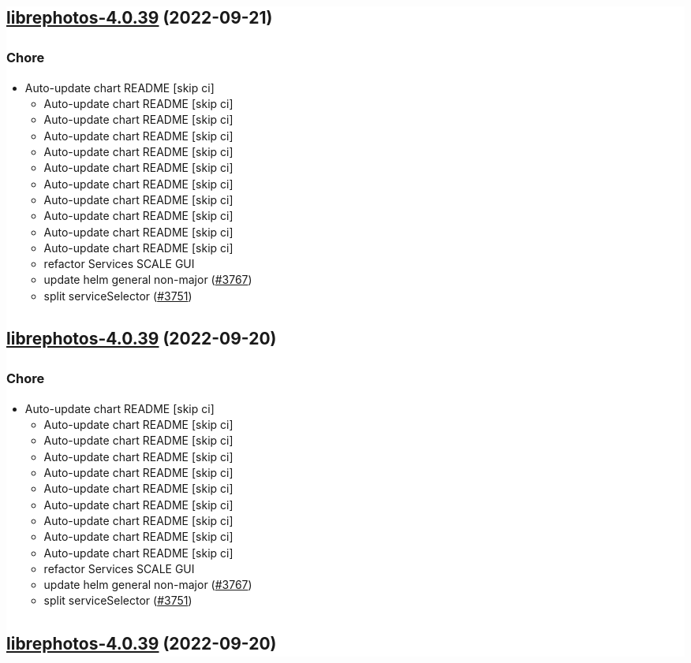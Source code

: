 


## [librephotos-4.0.39](https://github.com/truecharts/charts/compare/librephotos-4.0.38...librephotos-4.0.39) (2022-09-21)

### Chore

- Auto-update chart README [skip ci]
  - Auto-update chart README [skip ci]
  - Auto-update chart README [skip ci]
  - Auto-update chart README [skip ci]
  - Auto-update chart README [skip ci]
  - Auto-update chart README [skip ci]
  - Auto-update chart README [skip ci]
  - Auto-update chart README [skip ci]
  - Auto-update chart README [skip ci]
  - Auto-update chart README [skip ci]
  - Auto-update chart README [skip ci]
  - refactor Services SCALE GUI
  - update helm general non-major ([#3767](https://github.com/truecharts/charts/issues/3767))
  - split serviceSelector ([#3751](https://github.com/truecharts/charts/issues/3751))




## [librephotos-4.0.39](https://github.com/truecharts/charts/compare/librephotos-4.0.38...librephotos-4.0.39) (2022-09-20)

### Chore

- Auto-update chart README [skip ci]
  - Auto-update chart README [skip ci]
  - Auto-update chart README [skip ci]
  - Auto-update chart README [skip ci]
  - Auto-update chart README [skip ci]
  - Auto-update chart README [skip ci]
  - Auto-update chart README [skip ci]
  - Auto-update chart README [skip ci]
  - Auto-update chart README [skip ci]
  - Auto-update chart README [skip ci]
  - refactor Services SCALE GUI
  - update helm general non-major ([#3767](https://github.com/truecharts/charts/issues/3767))
  - split serviceSelector ([#3751](https://github.com/truecharts/charts/issues/3751))




## [librephotos-4.0.39](https://github.com/truecharts/charts/compare/librephotos-4.0.38...librephotos-4.0.39) (2022-09-20)
